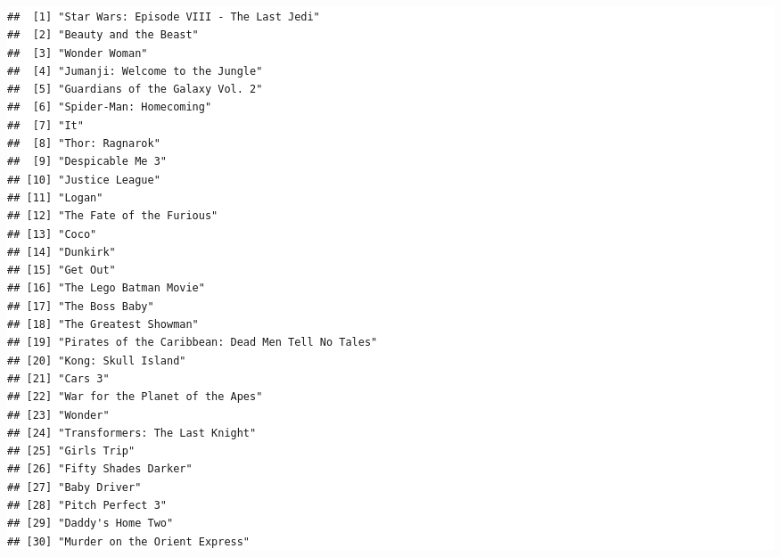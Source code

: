     ##  [1] "Star Wars: Episode VIII - The Last Jedi"         
    ##  [2] "Beauty and the Beast"                            
    ##  [3] "Wonder Woman"                                    
    ##  [4] "Jumanji: Welcome to the Jungle"                  
    ##  [5] "Guardians of the Galaxy Vol. 2"                  
    ##  [6] "Spider-Man: Homecoming"                          
    ##  [7] "It"                                              
    ##  [8] "Thor: Ragnarok"                                  
    ##  [9] "Despicable Me 3"                                 
    ## [10] "Justice League"                                  
    ## [11] "Logan"                                           
    ## [12] "The Fate of the Furious"                         
    ## [13] "Coco"                                            
    ## [14] "Dunkirk"                                         
    ## [15] "Get Out"                                         
    ## [16] "The Lego Batman Movie"                           
    ## [17] "The Boss Baby"                                   
    ## [18] "The Greatest Showman"                            
    ## [19] "Pirates of the Caribbean: Dead Men Tell No Tales"
    ## [20] "Kong: Skull Island"                              
    ## [21] "Cars 3"                                          
    ## [22] "War for the Planet of the Apes"                  
    ## [23] "Wonder"                                          
    ## [24] "Transformers: The Last Knight"                   
    ## [25] "Girls Trip"                                      
    ## [26] "Fifty Shades Darker"                             
    ## [27] "Baby Driver"                                     
    ## [28] "Pitch Perfect 3"                                 
    ## [29] "Daddy's Home Two"                                
    ## [30] "Murder on the Orient Express"                    